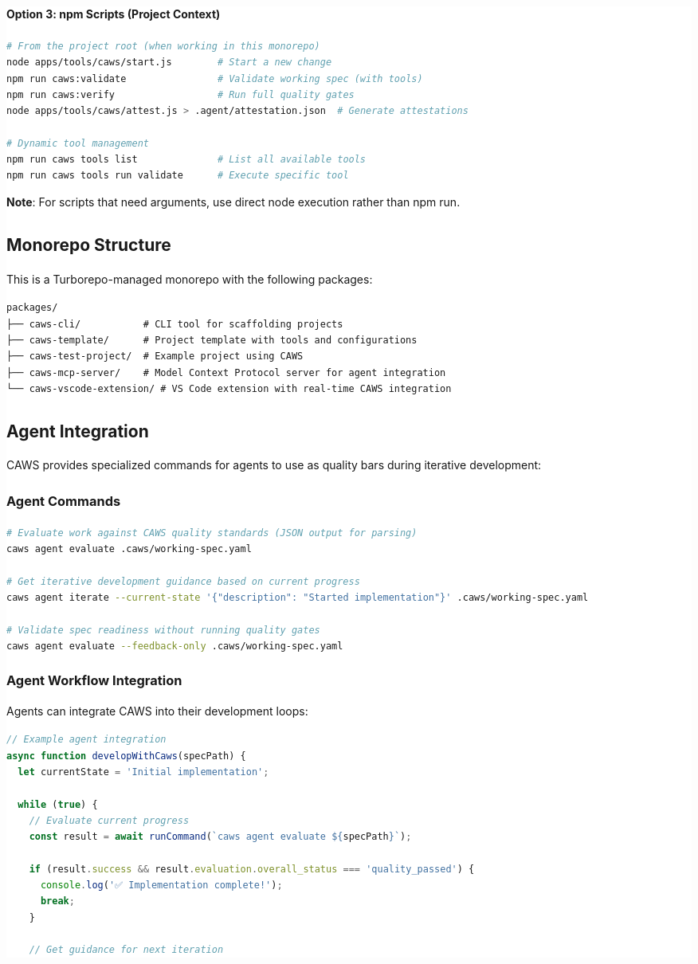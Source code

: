 #### Option 3: npm Scripts (Project Context)

```bash
# From the project root (when working in this monorepo)
node apps/tools/caws/start.js        # Start a new change
npm run caws:validate                # Validate working spec (with tools)
npm run caws:verify                  # Run full quality gates
node apps/tools/caws/attest.js > .agent/attestation.json  # Generate attestations

# Dynamic tool management
npm run caws tools list              # List all available tools
npm run caws tools run validate      # Execute specific tool
```

**Note**: For scripts that need arguments, use direct node execution rather than npm run.

## Monorepo Structure

This is a Turborepo-managed monorepo with the following packages:

```
packages/
├── caws-cli/           # CLI tool for scaffolding projects
├── caws-template/      # Project template with tools and configurations
├── caws-test-project/  # Example project using CAWS
├── caws-mcp-server/    # Model Context Protocol server for agent integration
└── caws-vscode-extension/ # VS Code extension with real-time CAWS integration
```

## Agent Integration

CAWS provides specialized commands for agents to use as quality bars during iterative development:

### Agent Commands

```bash
# Evaluate work against CAWS quality standards (JSON output for parsing)
caws agent evaluate .caws/working-spec.yaml

# Get iterative development guidance based on current progress
caws agent iterate --current-state '{"description": "Started implementation"}' .caws/working-spec.yaml

# Validate spec readiness without running quality gates
caws agent evaluate --feedback-only .caws/working-spec.yaml
```

### Agent Workflow Integration

Agents can integrate CAWS into their development loops:

```javascript
// Example agent integration
async function developWithCaws(specPath) {
  let currentState = 'Initial implementation';

  while (true) {
    // Evaluate current progress
    const result = await runCommand(`caws agent evaluate ${specPath}`);

    if (result.success && result.evaluation.overall_status === 'quality_passed') {
      console.log('✅ Implementation complete!');
      break;
    }

    // Get guidance for next iteration
```